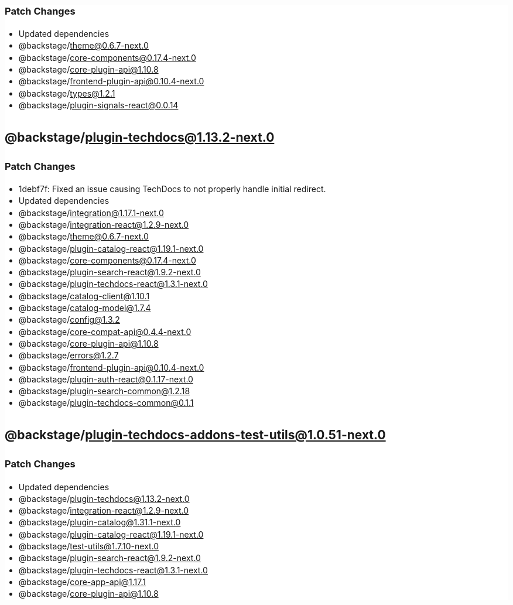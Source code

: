 ### Patch Changes

- Updated dependencies
 - @backstage/theme@0.6.7-next.0
 - @backstage/core-components@0.17.4-next.0
 - @backstage/core-plugin-api@1.10.8
 - @backstage/frontend-plugin-api@0.10.4-next.0
 - @backstage/types@1.2.1
 - @backstage/plugin-signals-react@0.0.14

## @backstage/plugin-techdocs@1.13.2-next.0

### Patch Changes

- 1debf7f: Fixed an issue causing TechDocs to not properly handle initial redirect.
- Updated dependencies
 - @backstage/integration@1.17.1-next.0
 - @backstage/integration-react@1.2.9-next.0
 - @backstage/theme@0.6.7-next.0
 - @backstage/plugin-catalog-react@1.19.1-next.0
 - @backstage/core-components@0.17.4-next.0
 - @backstage/plugin-search-react@1.9.2-next.0
 - @backstage/plugin-techdocs-react@1.3.1-next.0
 - @backstage/catalog-client@1.10.1
 - @backstage/catalog-model@1.7.4
 - @backstage/config@1.3.2
 - @backstage/core-compat-api@0.4.4-next.0
 - @backstage/core-plugin-api@1.10.8
 - @backstage/errors@1.2.7
 - @backstage/frontend-plugin-api@0.10.4-next.0
 - @backstage/plugin-auth-react@0.1.17-next.0
 - @backstage/plugin-search-common@1.2.18
 - @backstage/plugin-techdocs-common@0.1.1

## @backstage/plugin-techdocs-addons-test-utils@1.0.51-next.0

### Patch Changes

- Updated dependencies
 - @backstage/plugin-techdocs@1.13.2-next.0
 - @backstage/integration-react@1.2.9-next.0
 - @backstage/plugin-catalog@1.31.1-next.0
 - @backstage/plugin-catalog-react@1.19.1-next.0
 - @backstage/test-utils@1.7.10-next.0
 - @backstage/plugin-search-react@1.9.2-next.0
 - @backstage/plugin-techdocs-react@1.3.1-next.0
 - @backstage/core-app-api@1.17.1
 - @backstage/core-plugin-api@1.10.8
